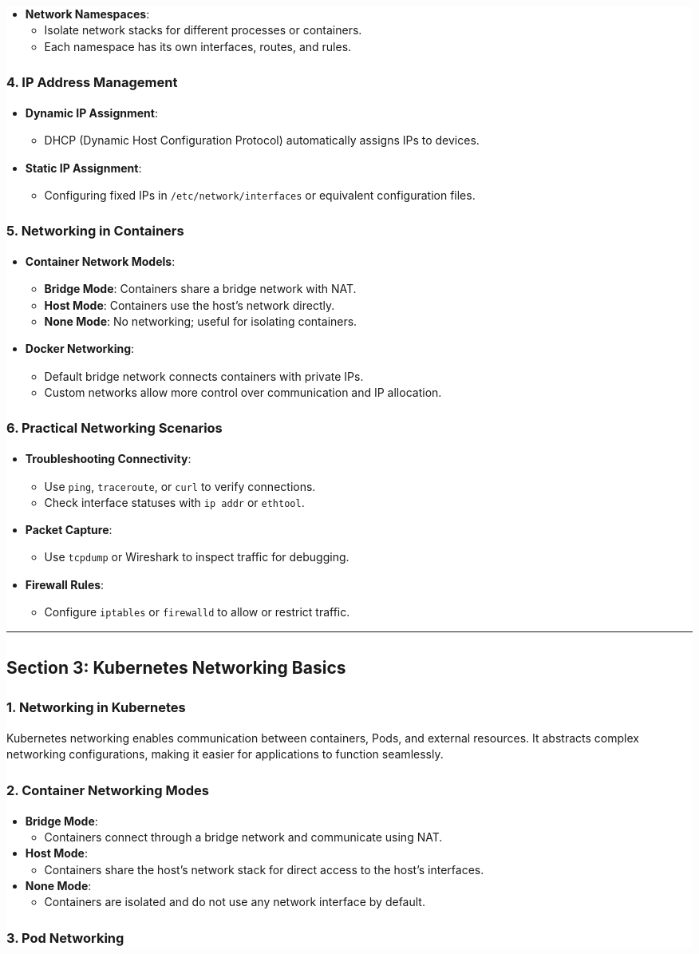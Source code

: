 - **Network Namespaces**:
  - Isolate network stacks for different processes or containers.
  - Each namespace has its own interfaces, routes, and rules.

### **4. IP Address Management**

- **Dynamic IP Assignment**:
  - DHCP (Dynamic Host Configuration Protocol) automatically assigns IPs to devices.

- **Static IP Assignment**:
  - Configuring fixed IPs in `/etc/network/interfaces` or equivalent configuration files.

### **5. Networking in Containers**

- **Container Network Models**:
  - **Bridge Mode**: Containers share a bridge network with NAT.
  - **Host Mode**: Containers use the host’s network directly.
  - **None Mode**: No networking; useful for isolating containers.

- **Docker Networking**:
  - Default bridge network connects containers with private IPs.
  - Custom networks allow more control over communication and IP allocation.

### **6. Practical Networking Scenarios**

- **Troubleshooting Connectivity**:
  - Use `ping`, `traceroute`, or `curl` to verify connections.
  - Check interface statuses with `ip addr` or `ethtool`.

- **Packet Capture**:
  - Use `tcpdump` or Wireshark to inspect traffic for debugging.

- **Firewall Rules**:
  - Configure `iptables` or `firewalld` to allow or restrict traffic.

---

## Section 3: Kubernetes Networking Basics

### **1. Networking in Kubernetes**

Kubernetes networking enables communication between containers, Pods, and external resources. It abstracts complex networking configurations, making it easier for applications to function seamlessly.

### **2. Container Networking Modes**

- **Bridge Mode**:
  - Containers connect through a bridge network and communicate using NAT.
- **Host Mode**:
  - Containers share the host’s network stack for direct access to the host’s interfaces.
- **None Mode**:
  - Containers are isolated and do not use any network interface by default.

### **3. Pod Networking**
